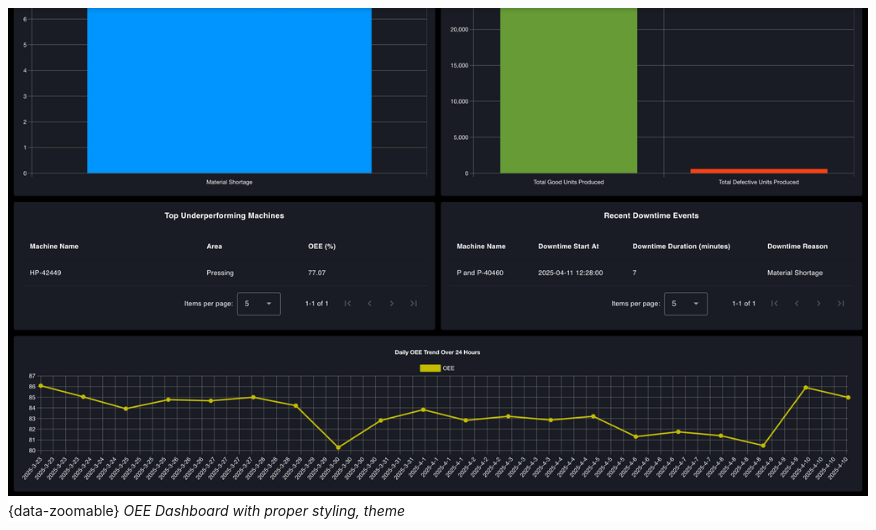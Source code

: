 ![OEE Dashboard with proper styling, theme](./images/oee-dashboard-with-styling-2.png){data-zoomable}
_OEE Dashboard with proper styling, theme_
